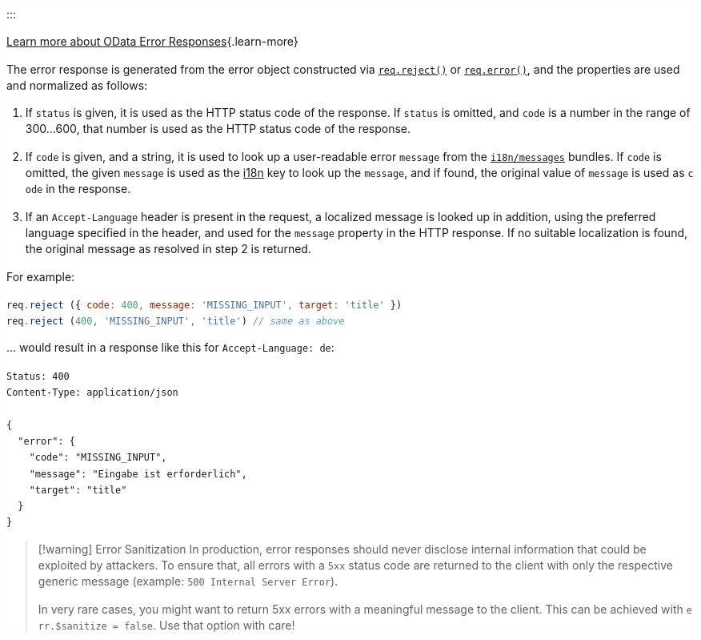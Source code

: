 :::

[Learn more about OData Error Responses](https://docs.oasis-open.org/odata/odata-json-format/v4.0/os/odata-json-format-v4.0-os.html#_Toc372793091){.learn-more}

The error response is generated from the error object constructed via [`req.reject()`](#req-reject) or [`req.error()`](#req-error), and the properties are used and normalized as follows:

1. If `status` is given, it is used as the HTTP status code of the response. If `status` is omitted, and `code` is a number in the range of 300...600, that number is used as the HTTP status code of the response.

2. If `code` is given, and a string, it is used to look up a user-readable error `message` from the [`i18n/messages`](cds-i18n) bundles. If `code` is omitted, the given `message` is used as the [i18n](cds-i18n) key to look up the `message`, and if found, the original value of `message` is used as `code` in the response.

3. If an `Accept-Language` header is present in the request, a localized message is looked up in addition, using the preferred language specified in the header, and used for the `message` property in the HTTP response. If no suitable localization is found, the original message as resolved in step 2 is returned.

For example:

```js
req.reject ({ code: 400, message: 'MISSING_INPUT', target: 'title' })
req.reject (400, 'MISSING_INPUT', 'title') // same as above
```

... would result in a response like this for `Accept-Language: de`:

```http
Status: 400
Content-Type: application/json

{
  "error": {
    "code": "MISSING_INPUT",
    "message": "Eingabe ist erforderlich",
    "target": "title"
  }
}
```

> [!warning] Error Sanitization
> In production, error responses should never disclose internal information that could be exploited by attackers. To ensure that, all errors with a `5xx` status code are returned to the client with only the respective generic message (example: `500 Internal Server Error`).
>
> In very rare cases, you might want to return 5xx errors with a meaningful message to the client. This can be achieved with `err.$sanitize = false`. Use that option with care!


[`cds.EventContext`]: #cds-event-context	"Class cds.EventContext"
[`cds.Event`]: #cds-event	"Class cds.Event"
[`cds.Request`]: #cds-request	"Class cds.Request"
[Router]: https://expressjs.com/en/4x/api.html#router
[routing]: https://expressjs.com/en/guide/routing.html
[middleware]: https://expressjs.com/en/guide/using-middleware.html